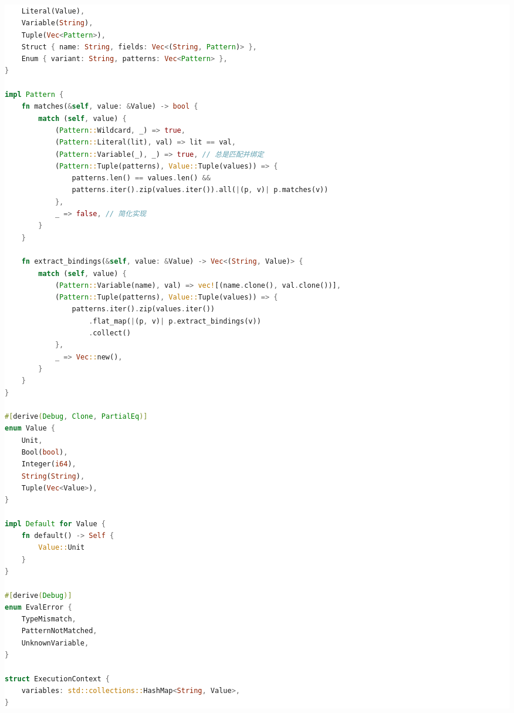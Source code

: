 ```rust
    Literal(Value),
    Variable(String),
    Tuple(Vec<Pattern>),
    Struct { name: String, fields: Vec<(String, Pattern)> },
    Enum { variant: String, patterns: Vec<Pattern> },
}

impl Pattern {
    fn matches(&self, value: &Value) -> bool {
        match (self, value) {
            (Pattern::Wildcard, _) => true,
            (Pattern::Literal(lit), val) => lit == val,
            (Pattern::Variable(_), _) => true, // 总是匹配并绑定
            (Pattern::Tuple(patterns), Value::Tuple(values)) => {
                patterns.len() == values.len() &&
                patterns.iter().zip(values.iter()).all(|(p, v)| p.matches(v))
            },
            _ => false, // 简化实现
        }
    }
    
    fn extract_bindings(&self, value: &Value) -> Vec<(String, Value)> {
        match (self, value) {
            (Pattern::Variable(name), val) => vec![(name.clone(), val.clone())],
            (Pattern::Tuple(patterns), Value::Tuple(values)) => {
                patterns.iter().zip(values.iter())
                    .flat_map(|(p, v)| p.extract_bindings(v))
                    .collect()
            },
            _ => Vec::new(),
        }
    }
}

#[derive(Debug, Clone, PartialEq)]
enum Value {
    Unit,
    Bool(bool),
    Integer(i64),
    String(String),
    Tuple(Vec<Value>),
}

impl Default for Value {
    fn default() -> Self {
        Value::Unit
    }
}

#[derive(Debug)]
enum EvalError {
    TypeMismatch,
    PatternNotMatched,
    UnknownVariable,
}

struct ExecutionContext {
    variables: std::collections::HashMap<String, Value>,
}
```
